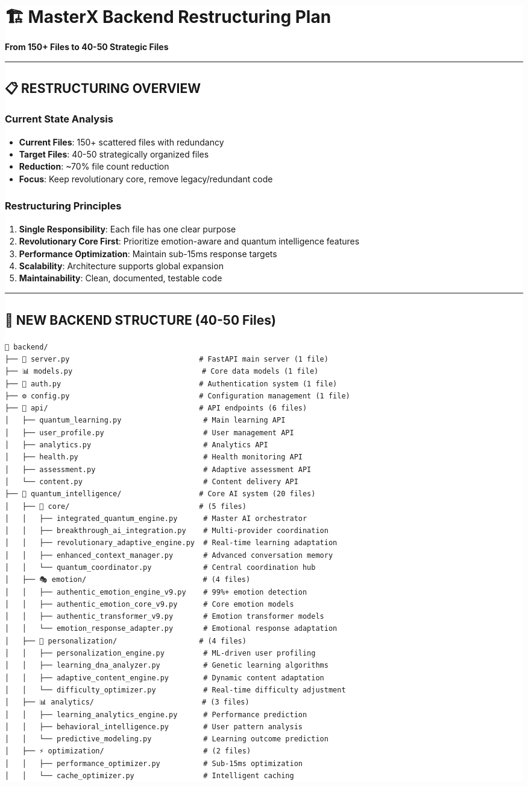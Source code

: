 # 🏗️ MasterX Backend Restructuring Plan

**From 150+ Files to 40-50 Strategic Files**

---

## 📋 **RESTRUCTURING OVERVIEW**

### **Current State Analysis**
- **Current Files**: 150+ scattered files with redundancy
- **Target Files**: 40-50 strategically organized files
- **Reduction**: ~70% file count reduction
- **Focus**: Keep revolutionary core, remove legacy/redundant code

### **Restructuring Principles**
1. **Single Responsibility**: Each file has one clear purpose
2. **Revolutionary Core First**: Prioritize emotion-aware and quantum intelligence features
3. **Performance Optimization**: Maintain sub-15ms response targets
4. **Scalability**: Architecture supports global expansion
5. **Maintainability**: Clean, documented, testable code

---

## 📁 **NEW BACKEND STRUCTURE (40-50 Files)**

```
📁 backend/
├── 🚀 server.py                              # FastAPI main server (1 file)
├── 📊 models.py                              # Core data models (1 file)
├── 🔐 auth.py                                # Authentication system (1 file)
├── ⚙️ config.py                              # Configuration management (1 file)
├── 📁 api/                                   # API endpoints (6 files)
│   ├── quantum_learning.py                   # Main learning API
│   ├── user_profile.py                       # User management API
│   ├── analytics.py                          # Analytics API
│   ├── health.py                             # Health monitoring API
│   ├── assessment.py                         # Adaptive assessment API
│   └── content.py                            # Content delivery API
├── 📁 quantum_intelligence/                  # Core AI system (20 files)
│   ├── 🧠 core/                              # (5 files)
│   │   ├── integrated_quantum_engine.py      # Master AI orchestrator
│   │   ├── breakthrough_ai_integration.py    # Multi-provider coordination
│   │   ├── revolutionary_adaptive_engine.py  # Real-time learning adaptation
│   │   ├── enhanced_context_manager.py       # Advanced conversation memory
│   │   └── quantum_coordinator.py            # Central coordination hub
│   ├── 🎭 emotion/                           # (4 files)
│   │   ├── authentic_emotion_engine_v9.py    # 99%+ emotion detection
│   │   ├── authentic_emotion_core_v9.py      # Core emotion models
│   │   ├── authentic_transformer_v9.py       # Emotion transformer models
│   │   └── emotion_response_adapter.py       # Emotional response adaptation
│   ├── 👤 personalization/                   # (4 files)
│   │   ├── personalization_engine.py         # ML-driven user profiling
│   │   ├── learning_dna_analyzer.py          # Genetic learning algorithms
│   │   ├── adaptive_content_engine.py        # Dynamic content adaptation
│   │   └── difficulty_optimizer.py           # Real-time difficulty adjustment
│   ├── 📊 analytics/                         # (3 files)
│   │   ├── learning_analytics_engine.py      # Performance prediction
│   │   ├── behavioral_intelligence.py        # User pattern analysis
│   │   └── predictive_modeling.py            # Learning outcome prediction
│   ├── ⚡ optimization/                       # (2 files)
│   │   ├── performance_optimizer.py          # Sub-15ms optimization
│   │   └── cache_optimizer.py                # Intelligent caching
```